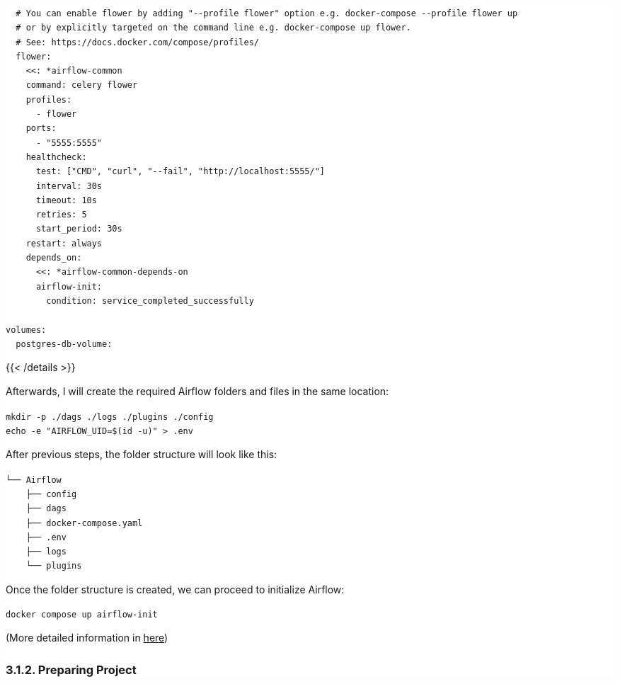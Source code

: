 ```
  # You can enable flower by adding "--profile flower" option e.g. docker-compose --profile flower up
  # or by explicitly targeted on the command line e.g. docker-compose up flower.
  # See: https://docs.docker.com/compose/profiles/
  flower:
    <<: *airflow-common
    command: celery flower
    profiles:
      - flower
    ports:
      - "5555:5555"
    healthcheck:
      test: ["CMD", "curl", "--fail", "http://localhost:5555/"]
      interval: 30s
      timeout: 10s
      retries: 5
      start_period: 30s
    restart: always
    depends_on:
      <<: *airflow-common-depends-on
      airflow-init:
        condition: service_completed_successfully

volumes:
  postgres-db-volume:
```
{{< /details >}}

Afterwards, I will create the required Airflow folders and files in the same location:
```
mkdir -p ./dags ./logs ./plugins ./config
echo -e "AIRFLOW_UID=$(id -u)" > .env
```

After previous steps, the folder structure will look like this:
```
└── Airflow
    ├── config
    ├── dags
    ├── docker-compose.yaml
    ├── .env
    ├── logs
    └── plugins  
```

Once the folder structure is created, we can proceed to initialize Airflow:
```
docker compose up airflow-init
```

(More detailed information in [here](https://airflow.apache.org/docs/apache-airflow/stable/howto/docker-compose/index.html))

### 3.1.2. Preparing Project
